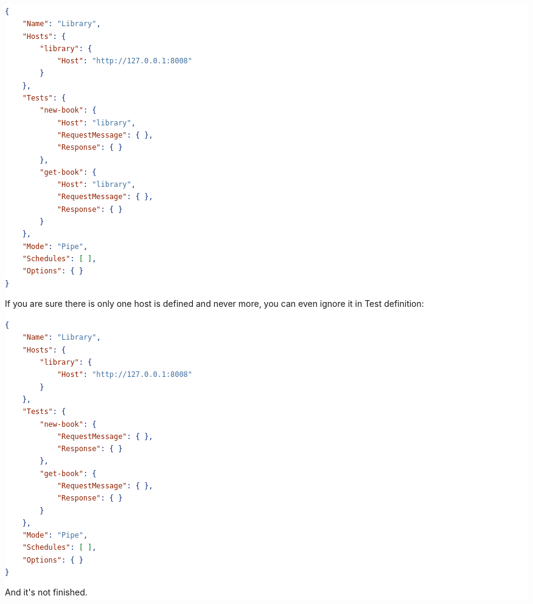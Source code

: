 ```json
{
    "Name": "Library",
    "Hosts": {
        "library": {
            "Host": "http://127.0.0.1:8008"
        }
    },
    "Tests": {
        "new-book": {
            "Host": "library",
            "RequestMessage": { },
            "Response": { }
        },
        "get-book": {
            "Host": "library",
            "RequestMessage": { },
            "Response": { }
        }
    },
    "Mode": "Pipe",
    "Schedules": [ ],
    "Options": { }
}
```

If you are sure there is only one host is defined and never more, you can even ignore it in Test definition:
```json
{
    "Name": "Library",
    "Hosts": {
        "library": {
            "Host": "http://127.0.0.1:8008"
        }
    },
    "Tests": {
        "new-book": {
            "RequestMessage": { },
            "Response": { }
        },
        "get-book": {
            "RequestMessage": { },
            "Response": { }
        }
    },
    "Mode": "Pipe",
    "Schedules": [ ],
    "Options": { }
}
```

And it's not finished. 
